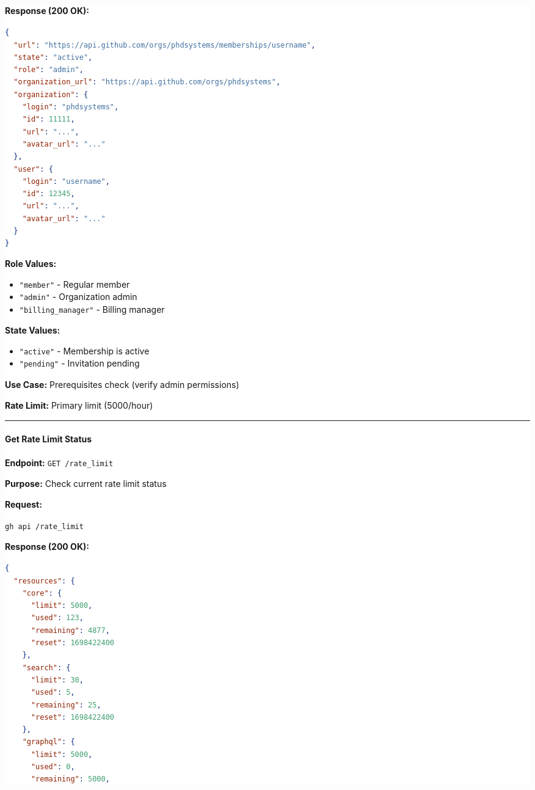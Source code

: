 **Response (200 OK):**
```json
{
  "url": "https://api.github.com/orgs/phdsystems/memberships/username",
  "state": "active",
  "role": "admin",
  "organization_url": "https://api.github.com/orgs/phdsystems",
  "organization": {
    "login": "phdsystems",
    "id": 11111,
    "url": "...",
    "avatar_url": "..."
  },
  "user": {
    "login": "username",
    "id": 12345,
    "url": "...",
    "avatar_url": "..."
  }
}
```

**Role Values:**
- `"member"` - Regular member
- `"admin"` - Organization admin
- `"billing_manager"` - Billing manager

**State Values:**
- `"active"` - Membership is active
- `"pending"` - Invitation pending

**Use Case:** Prerequisites check (verify admin permissions)

**Rate Limit:** Primary limit (5000/hour)

---

#### Get Rate Limit Status

**Endpoint:** `GET /rate_limit`

**Purpose:** Check current rate limit status

**Request:**
```bash
gh api /rate_limit
```

**Response (200 OK):**
```json
{
  "resources": {
    "core": {
      "limit": 5000,
      "used": 123,
      "remaining": 4877,
      "reset": 1698422400
    },
    "search": {
      "limit": 30,
      "used": 5,
      "remaining": 25,
      "reset": 1698422400
    },
    "graphql": {
      "limit": 5000,
      "used": 0,
      "remaining": 5000,
```